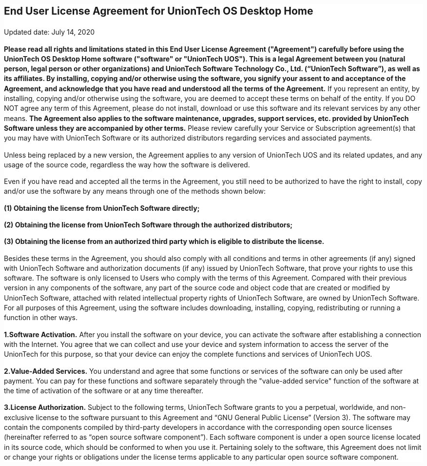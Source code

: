 ## End User License Agreement for UnionTech OS Desktop Home

Updated date: July 14, 2020

**Please read all rights and limitations stated in this End User License Agreement ("Agreement") carefully before using the UnionTech OS Desktop Home software ("software" or "UnionTech UOS"). This is a legal Agreement between you (natural person, legal person or other organizations) and UnionTech Software Technology Co., Ltd. (“UnionTech Software”), as well as its affiliates. By installing, copying and/or otherwise using the software, you signify your assent to and acceptance of the Agreement, and acknowledge that you have read and understood all the terms of the Agreement.** If you represent an entity, by installing, copying and/or otherwise using the software, you are deemed to accept these terms on behalf of the entity. If you DO NOT agree any term of this Agreement, please do not install, download or use this software and its relevant services by any other means. **The Agreement also applies to the software maintenance, upgrades, support services, etc. provided by UnionTech Software unless they are accompanied by other terms.** Please review carefully your Service or Subscription agreement(s) that you may have with UnionTech Software or its authorized distributors regarding services and associated payments.

Unless being replaced by a new version, the Agreement applies to any version of UnionTech UOS and its related updates, and any usage of the source code, regardless the way how the software is delivered.

Even if you have read and accepted all the terms in the Agreement, you still need to be authorized to have the right to install, copy and/or use the software by any means through one of the methods shown below: 

**(1) Obtaining the license from UnionTech Software directly;**

**(2) Obtaining the license from UnionTech Software through the authorized distributors;** 

**(3) Obtaining the license from an authorized third party which is eligible to distribute the license.**

Besides these terms in the Agreement, you should also comply with all conditions and terms in other agreements (if any) signed with UnionTech Software and authorization documents (if any) issued by UnionTech Software, that prove your rights to use this software. The software is only licensed to Users who comply with the terms of this Agreement. Compared with their previous version in any components of the software, any part of the source code and object code that are created or modified by UnionTech Software, attached with related intellectual property rights of UnionTech Software, are owned by UnionTech Software. For all purposes of this Agreement, using the software includes downloading, installing, copying, redistributing or running a function in other ways.

**1.Software Activation.** After you install the software on your device, you can activate the software after establishing a connection with the Internet. You agree that we can collect and use your device and system information to access the server of the UnionTech for this purpose, so that your device can enjoy the complete functions and services of UnionTech UOS.

**2.Value-Added Services.** You understand and agree that some functions or services of the software can only be used after payment. You can pay for these functions and software separately through the "value-added service" function of the software at the time of activation of the software or at any time thereafter.

**3.License Authorization.** Subject to the following terms, UnionTech Software grants to you a perpetual, worldwide, and non-exclusive license to the software pursuant to this Agreement and “GNU General Public License” (Version 3). The software may contain the components compiled by third-party developers in accordance with the corresponding open source licenses (hereinafter referred to as “open source software component”). Each software component is under a open source license located in its source code, which should be conformed to when you use it. Pertaining solely to the software, this Agreement does not limit or change your rights or obligations under the license terms applicable to any particular open source software component.
